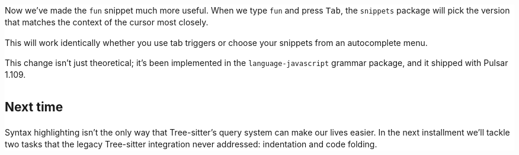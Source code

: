 Now we’ve made the `fun` snippet much more useful. When we type `fun` and press <kbd>Tab</kbd>, the `snippets` package will pick the version that matches the context of the cursor most closely.

<video style="max-width: 100%" autoplay controls muted>
	<source src="/assets/tree-sitter-snippet-context-example.webm" type="video/webm">
	<source src="/assets/tree-sitter-snippet-context-example.mp4" type="video/mp4">
	<p>Your browser doesn’t support HTML video. <a href="/assets/tree-sitter-snippet-context-example.mp4">Download this video</a> instead.</p>
</video>

This will work identically whether you use tab triggers or choose your snippets from an autocomplete menu.

This change isn’t just theoretical; it’s been implemented in the `language-javascript` grammar package, and it shipped with Pulsar 1.109.

## Next time

Syntax highlighting isn’t the only way that Tree-sitter’s query system can make our lives easier. In the next installment we’ll tackle two tasks that the legacy Tree-sitter integration never addressed: indentation and code folding.
